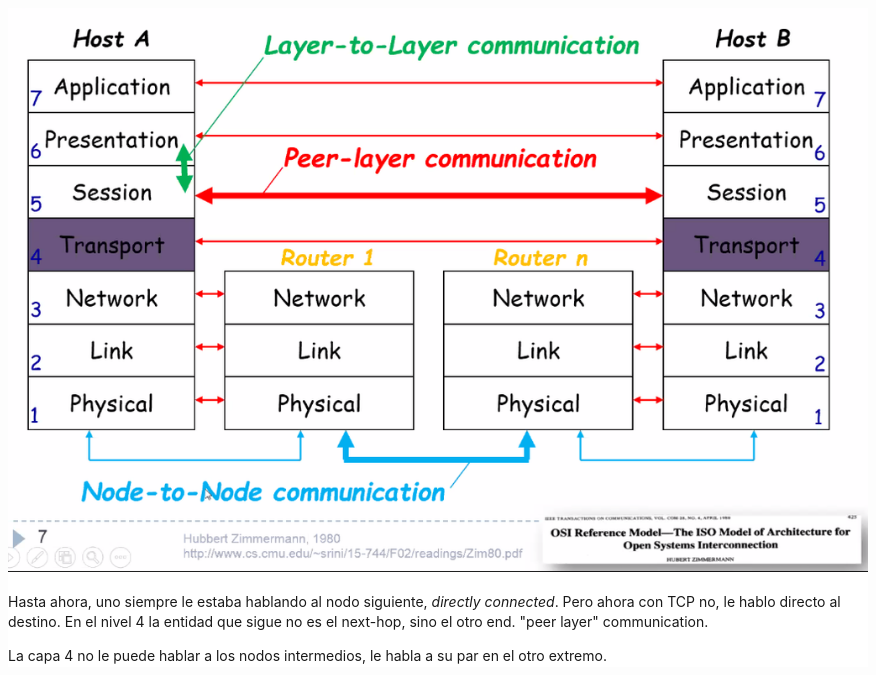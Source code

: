 ![](img/osi.png)

Hasta ahora, uno siempre le estaba hablando al nodo siguiente, *directly
connected*. Pero ahora con TCP no, le hablo directo al destino. En el nivel 4 la
entidad que sigue no es el next-hop, sino el otro end. "peer layer"
communication.

La capa 4 no le puede hablar a los nodos intermedios, le habla a su par en el
otro extremo.
